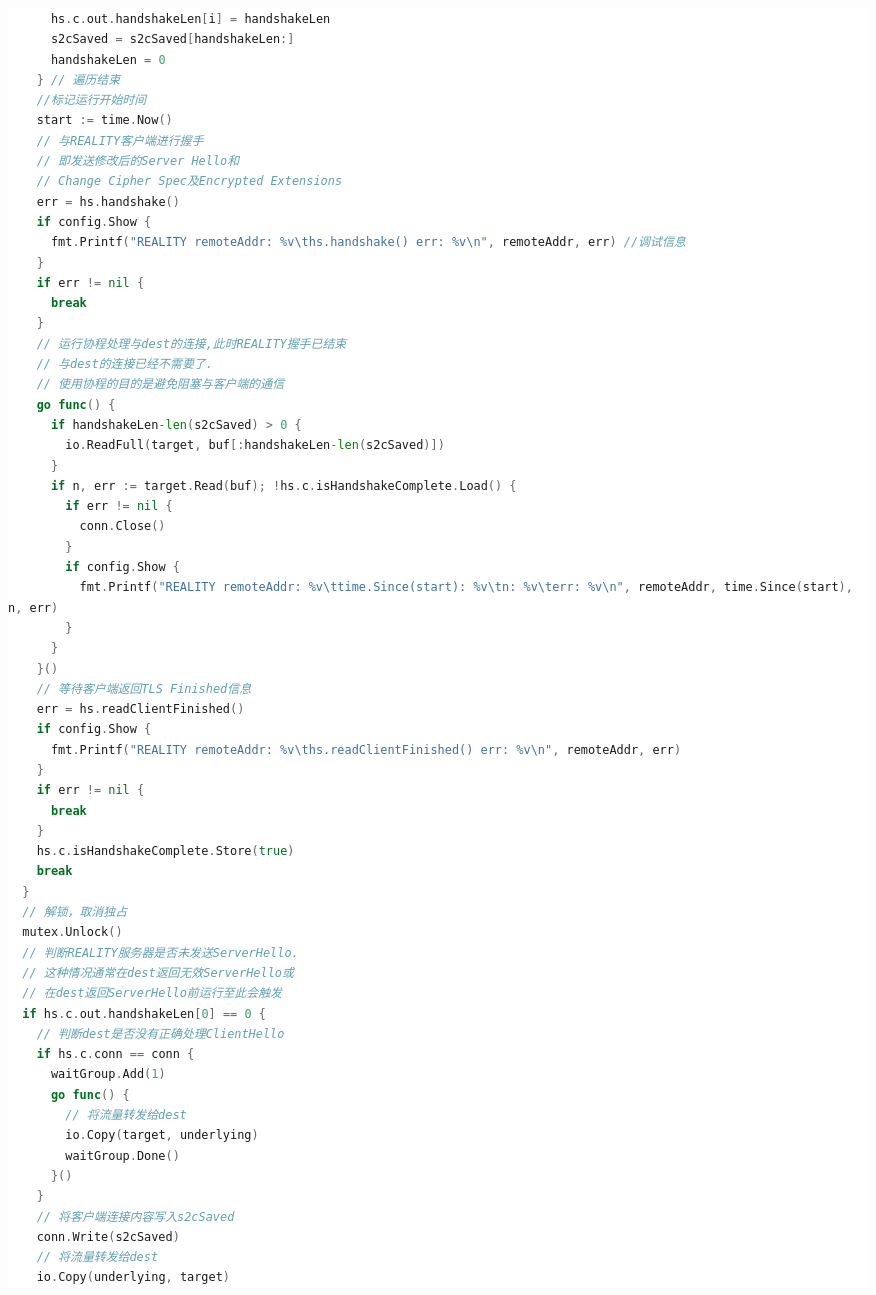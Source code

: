 ```Go
      hs.c.out.handshakeLen[i] = handshakeLen
      s2cSaved = s2cSaved[handshakeLen:]
      handshakeLen = 0
    } // 遍历结束
    //标记运行开始时间
    start := time.Now()
    // 与REALITY客户端进行握手
    // 即发送修改后的Server Hello和
    // Change Cipher Spec及Encrypted Extensions
    err = hs.handshake()
    if config.Show {
      fmt.Printf("REALITY remoteAddr: %v\ths.handshake() err: %v\n", remoteAddr, err) //调试信息
    }
    if err != nil {
      break
    }
    // 运行协程处理与dest的连接,此时REALITY握手已结束
    // 与dest的连接已经不需要了.
    // 使用协程的目的是避免阻塞与客户端的通信
    go func() {
      if handshakeLen-len(s2cSaved) > 0 {
        io.ReadFull(target, buf[:handshakeLen-len(s2cSaved)])
      }
      if n, err := target.Read(buf); !hs.c.isHandshakeComplete.Load() {
        if err != nil {
          conn.Close()
        }
        if config.Show {
          fmt.Printf("REALITY remoteAddr: %v\ttime.Since(start): %v\tn: %v\terr: %v\n", remoteAddr, time.Since(start), n, err)
        }
      }
    }()
    // 等待客户端返回TLS Finished信息
    err = hs.readClientFinished()
    if config.Show {
      fmt.Printf("REALITY remoteAddr: %v\ths.readClientFinished() err: %v\n", remoteAddr, err)
    }
    if err != nil {
      break
    }
    hs.c.isHandshakeComplete.Store(true)
    break
  }
  // 解锁，取消独占
  mutex.Unlock()
  // 判断REALITY服务器是否未发送ServerHello.
  // 这种情况通常在dest返回无效ServerHello或
  // 在dest返回ServerHello前运行至此会触发
  if hs.c.out.handshakeLen[0] == 0 {
    // 判断dest是否没有正确处理ClientHello
    if hs.c.conn == conn {
      waitGroup.Add(1)
      go func() {
        // 将流量转发给dest
        io.Copy(target, underlying)
        waitGroup.Done()
      }()
    }
    // 将客户端连接内容写入s2cSaved
    conn.Write(s2cSaved)
    // 将流量转发给dest
    io.Copy(underlying, target)
```